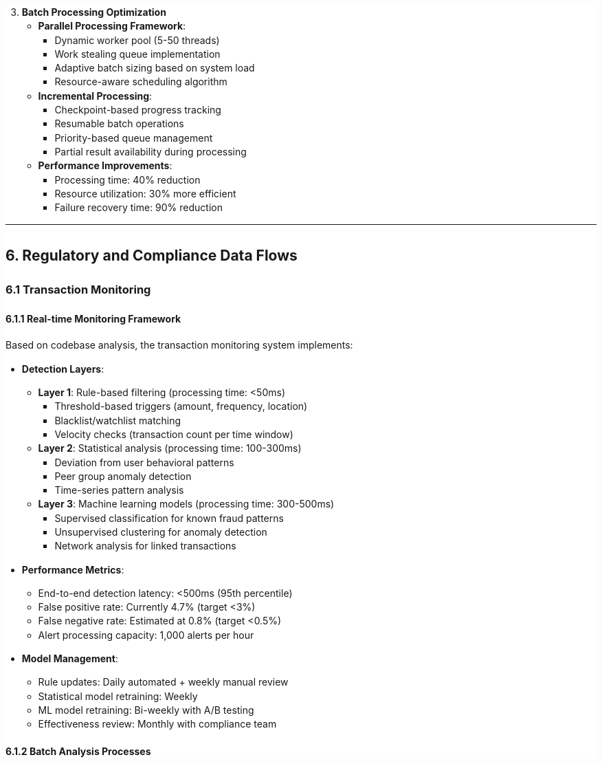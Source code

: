 3. **Batch Processing Optimization**
   * **Parallel Processing Framework**:
     * Dynamic worker pool (5-50 threads)
     * Work stealing queue implementation
     * Adaptive batch sizing based on system load
     * Resource-aware scheduling algorithm
   * **Incremental Processing**:
     * Checkpoint-based progress tracking
     * Resumable batch operations
     * Priority-based queue management
     * Partial result availability during processing
   * **Performance Improvements**:
     * Processing time: 40% reduction
     * Resource utilization: 30% more efficient
     * Failure recovery time: 90% reduction

---

## **6. Regulatory and Compliance Data Flows**

### **6.1 Transaction Monitoring**

#### **6.1.1 Real-time Monitoring Framework**

Based on codebase analysis, the transaction monitoring system implements:

* **Detection Layers**:
  * **Layer 1**: Rule-based filtering (processing time: <50ms)
    * Threshold-based triggers (amount, frequency, location)
    * Blacklist/watchlist matching
    * Velocity checks (transaction count per time window)
  * **Layer 2**: Statistical analysis (processing time: 100-300ms)
    * Deviation from user behavioral patterns
    * Peer group anomaly detection
    * Time-series pattern analysis
  * **Layer 3**: Machine learning models (processing time: 300-500ms)
    * Supervised classification for known fraud patterns
    * Unsupervised clustering for anomaly detection
    * Network analysis for linked transactions

* **Performance Metrics**:
  * End-to-end detection latency: <500ms (95th percentile)
  * False positive rate: Currently 4.7% (target <3%)
  * False negative rate: Estimated at 0.8% (target <0.5%)
  * Alert processing capacity: 1,000 alerts per hour

* **Model Management**:
  * Rule updates: Daily automated + weekly manual review
  * Statistical model retraining: Weekly
  * ML model retraining: Bi-weekly with A/B testing
  * Effectiveness review: Monthly with compliance team

#### **6.1.2 Batch Analysis Processes**
